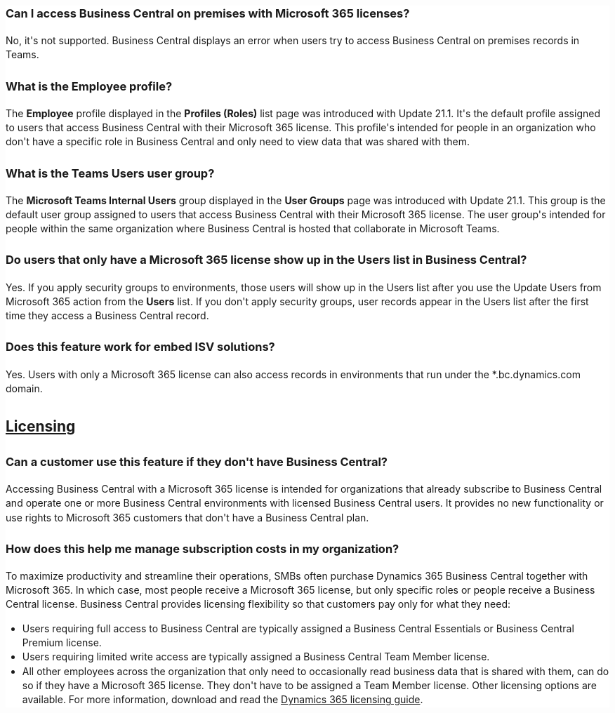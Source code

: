 ### Can I access Business Central on premises with Microsoft 365 licenses?

No, it's not supported. Business Central displays an error when users try to access Business Central on premises records in Teams.

### What is the Employee profile?

The **Employee** profile displayed in the **Profiles (Roles)** list page was introduced with Update 21.1. It's the default profile assigned to users that access Business Central with their Microsoft 365 license. This profile's intended for people in an organization who don't have a specific role in Business Central and only need to view data that was shared with them.

### What is the Teams Users user group?

The **Microsoft Teams Internal Users** group displayed in the **User Groups** page was introduced with Update 21.1. This group is the default user group assigned to users that access Business Central with their Microsoft 365 license. The user group's intended for people within the same organization where Business Central is hosted that collaborate in Microsoft Teams.  

### Do users that only have a Microsoft 365 license show up in the Users list in Business Central?

Yes. If you apply security groups to environments, those users will show up in the Users list after you use the Update Users from Microsoft 365 action from the **Users** list. If you don't apply security groups, user records appear in the Users list after the first time they access a Business Central record.

### Does this feature work for embed ISV solutions?

Yes. Users with only a Microsoft 365 license can also access records in environments that run under the *.bc.dynamics.com domain.

## [Licensing](#tab/license)

### Can a customer use this feature if they don't have Business Central?

Accessing Business Central with a Microsoft 365 license is intended for organizations that already subscribe to Business Central and operate one or more Business Central environments with licensed Business Central users. It provides no new functionality or use rights to Microsoft 365 customers that don't have a Business Central plan.

### How does this help me manage subscription costs in my organization?

To maximize productivity and streamline their operations, SMBs often purchase Dynamics 365 Business Central together with Microsoft 365. In which case, most people receive a Microsoft 365 license, but only specific roles or people receive a Business Central license. Business Central provides licensing flexibility so that customers pay only for what they need:

- Users requiring full access to Business Central are typically assigned a Business Central Essentials or Business Central Premium license. 
- Users requiring limited write access are typically assigned a Business Central Team Member license.
- All other employees across the organization that only need to occasionally read business data that is shared with them, can do so if they have a Microsoft 365 license. They don't have to be assigned a Team Member license. Other licensing options are available. For more information, download and read the [Dynamics 365 licensing guide](https://go.microsoft.com/fwlink/?LinkId=866544).
